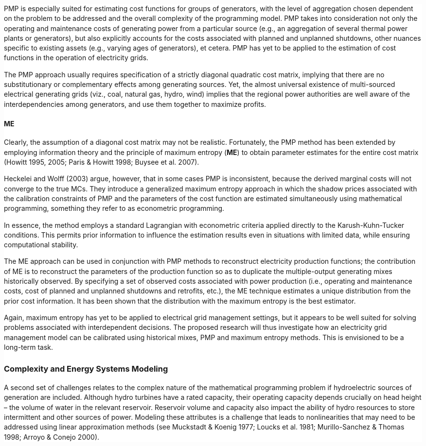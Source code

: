 PMP is especially suited for estimating cost functions for groups of generators, with the level of aggregation chosen dependent on the problem to be addressed and the overall complexity of the programming model. PMP takes into consideration not only the operating and maintenance costs of
generating power from a particular source (e.g., an aggregation of several thermal power plants or generators), but also explicitly accounts for the costs associated with planned and unplanned shutdowns, other nuances specific to existing assets (e.g., varying ages of generators), et cetera. PMP has yet to be applied to the estimation of cost functions in the operation of electricity grids.

The PMP approach usually requires specification of a strictly diagonal quadratic cost matrix, implying that there are no substitutionary or complementary effects among generating sources. Yet, the almost universal existence of multi-sourced electrical generating grids (viz., coal, natural gas, hydro, wind) implies that the regional power authorities are well aware of the interdependencies among generators, and use them together to maximize profits. 

#### ME

Clearly, the assumption of a diagonal cost matrix may not be realistic. Fortunately, the PMP method has been extended by employing information theory and the principle of maximum entropy (**ME**) to obtain parameter estimates for the entire cost matrix (Howitt 1995, 2005; Paris & Howitt 1998; Buysee et al. 2007).



Heckelei and Wolff (2003) argue, however, that in some cases PMP is inconsistent, because the derived marginal costs will not converge to the true MCs. They introduce a generalized maximum entropy approach in which the shadow prices associated with the calibration constraints of PMP and the parameters of the cost function are estimated simultaneously using mathematical programming, something they refer to as econometric programming. 

In essence, the method employs a standard Lagrangian with econometric criteria applied directly to the Karush-Kuhn-Tucker conditions. This permits prior information to influence the estimation results even in situations with limited data, while ensuring computational stability.

The ME approach can be used in conjunction with PMP methods to reconstruct electricity production functions; the contribution of ME is to reconstruct the parameters of the production function so as to duplicate the multiple-output generating mixes historically observed. By specifying a set of observed costs associated with power production (i.e., operating and maintenance costs, cost of planned and unplanned shutdowns and retrofits, etc.), the ME technique estimates a unique distribution from the prior cost information. It has been shown that the distribution with the maximum entropy is the best estimator. 

Again, maximum entropy has yet to be applied to electrical grid management settings, but it appears to be well suited for solving problems associated with interdependent decisions. The proposed research will thus investigate how an electricity grid management model can be calibrated using historical mixes, PMP and maximum entropy methods. This is envisioned to be a long-term task.

### Complexity and Energy Systems Modeling 
A second set of challenges relates to the complex nature of the mathematical programming problem if hydroelectric sources of generation are included. Although hydro turbines have a rated capacity, their operating capacity depends crucially on head height – the volume of water in the relevant
reservoir. Reservoir volume and capacity also impact the ability of hydro resources to store intermittent and other sources of power. Modeling these attributes is a challenge that leads to nonlinearities that may
need to be addressed using linear approximation methods (see Muckstadt & Koenig 1977; Loucks et al. 1981; Murillo-Sanchez & Thomas 1998; Arroyo & Conejo 2000).
